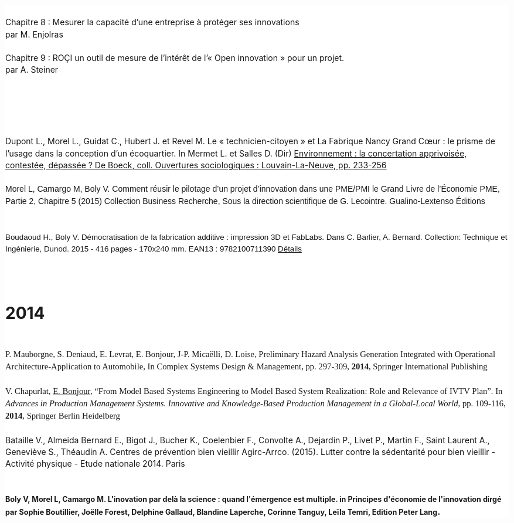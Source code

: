 <br />
Chapitre 8 : Mesurer la capacité d’une entreprise à protéger ses innovations<br />
par M. Enjolras<br />
<br />
Chapitre 9 : ROÇI un outil de mesure de l’intérêt de l’« Open innovation » pour un projet.</span><span style="display: block; text-align: left;">par A. Steiner<br />
</span><br />
</td>
    </tr>
    <tr>
        <td style="text-align: center;"><br />
</td>
        <td style="text-align: center;"><br />
</td>
    </tr>
</table>

<br />
<br />
Dupont L., Morel L., Guidat C., Hubert J. et Revel M. Le « technicien-citoyen » et La Fabrique Nancy Grand Cœur : le prisme de l’usage dans la conception d’un écoquartier. In Mermet L. et Salles D. (Dir) <a class="wiki_link_ext" href="http://www.deboecksuperieur.com/ouvrage/9782804191085-environnement-la-concertation-apprivoisee-contestee-depassee" rel="nofollow" target="_blank">Environnement : la concertation apprivoisée, contestée, dépassée ? De Boeck, coll. Ouvertures sociologiques : Louvain-La-Neuve, pp. 233-256</a><br />
<br />
<span style="font-family: Arial,Helvetica,sans-serif;">Morel L, Camargo M, Boly V. Comment réusir le pilotage d’un projet d’innovation dans une PME/PMI le Grand Livre de l’Économie PME, Partie 2, Chapitre 5 (2015) Collection Business Recherche, Sous la direction scientifique de G. Lecointre. Gualino-Lextenso Éditions</span><br />
<br />
<br />
<span style="font-family: Arial,Helvetica,sans-serif; font-size: 10pt;">Boudaoud H., Boly V. Démocratisation de la fabrication additive : impression 3D et FabLabs. Dans C. Barlier, A. Bernard. Collection: Technique et Ingénierie, Dunod. 2015 - 416 pages - 170x240 mm. EAN13 : 9782100711390 <a class="wiki_link_ext" href="http://www.dunod.com/sciences-techniques/sciences-techniques-industrielles/genie-mecanique/fabrication-additive" rel="nofollow" target="_blank">Détails</a></span><br />
<br />
<br />
<h1 id="toc7"><a name="x2014"></a>2014</h1>
 <br />
<span style="font-family: 'Calibri','sans-serif'; font-size: 14.6667px;">P. Mauborgne, S. Deniaud, E. Levrat, E. Bonjour, J-P. Micaëlli, D. Loise, Preliminary Hazard Analysis Generation Integrated with Operational Architecture-Application to Automobile, In Complex Systems Design &amp; Management, pp. 297-309, <strong>2014</strong>, Springer International Publishing</span><br />
<br />
<span style="font-family: 'Calibri','sans-serif'; font-size: 14.6667px;">V. Chapurlat, <u>E. Bonjour</u>, “From Model Based Systems Engineering to Model Based System Realization: Role and Relevance of IVTV Plan”. In <em>Advances in Production Management Systems. Innovative and Knowledge-Based Production Management in a Global-Local World</em>, pp. 109-116, <strong>2014</strong>, Springer Berlin Heidelberg</span><br />
<br />
Bataille V., Almeida Bernard E., Bigot J., Bucher K., Coelenbier F., Convolte A., Dejardin P., Livet P., Martin F., Saint Laurent A., Geneviève S., Théaudin A. Centres de prévention bien vieillir Agirc-Arrco. (2015). Lutter contre la sédentarité pour bien vieillir - Activité physique - Etude nationale 2014. Paris<br />
<br />
<h4 id="toc8"><a name="x2014---Boly V, Morel L, Camargo M. L'inovation par delà la science : quand l'émergence est multiple. in Principes d'économie de l'innovation dirgé par Sophie Boutillier, Joëlle Forest, Delphine Gallaud, Blandine Laperche, Corinne Tanguy, Leïla Temri, Edition Peter Lang."></a><span style="font-size: 90%;">Boly V, Morel L, Camargo M. L'inovation par delà la science : quand l'émergence est multiple. in Principes d'économie de l'innovation dirgé par Sophie Boutillier, Joëlle Forest, Delphine Gallaud, Blandine Laperche, Corinne Tanguy, Leïla Temri, Edition Peter Lang</span><span style="font-size: 110%;">.</span></h4>